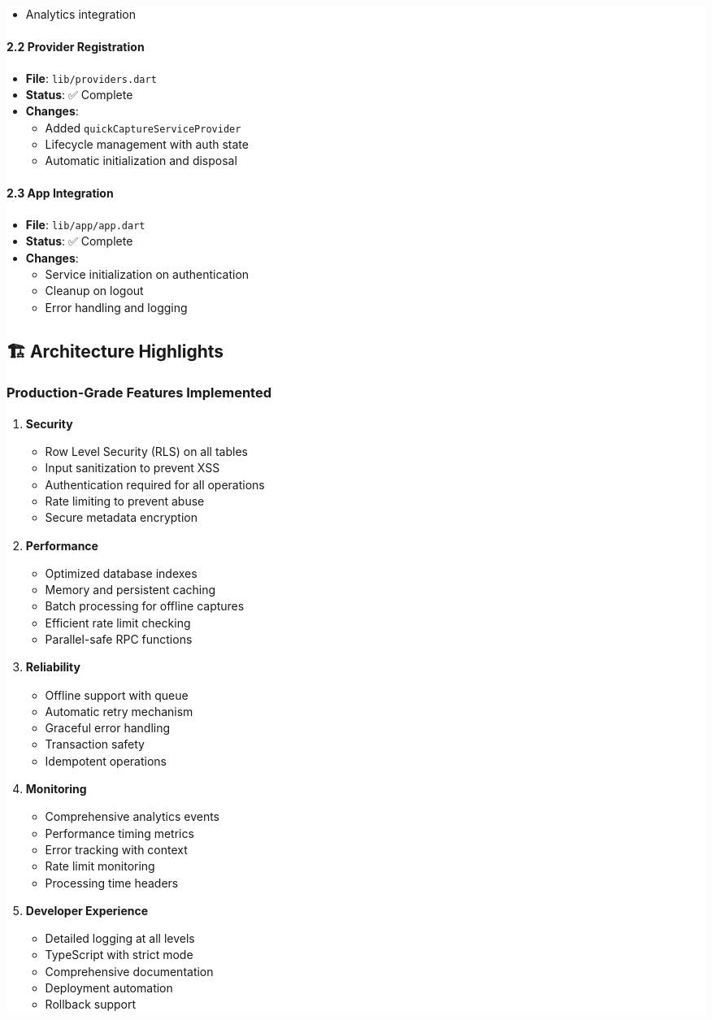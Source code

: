   - Analytics integration

#### 2.2 Provider Registration
- **File**: `lib/providers.dart`
- **Status**: ✅ Complete
- **Changes**:
  - Added `quickCaptureServiceProvider`
  - Lifecycle management with auth state
  - Automatic initialization and disposal

#### 2.3 App Integration
- **File**: `lib/app/app.dart`
- **Status**: ✅ Complete
- **Changes**:
  - Service initialization on authentication
  - Cleanup on logout
  - Error handling and logging

## 🏗️ Architecture Highlights

### Production-Grade Features Implemented

1. **Security**
   - Row Level Security (RLS) on all tables
   - Input sanitization to prevent XSS
   - Authentication required for all operations
   - Rate limiting to prevent abuse
   - Secure metadata encryption

2. **Performance**
   - Optimized database indexes
   - Memory and persistent caching
   - Batch processing for offline captures
   - Efficient rate limit checking
   - Parallel-safe RPC functions

3. **Reliability**
   - Offline support with queue
   - Automatic retry mechanism
   - Graceful error handling
   - Transaction safety
   - Idempotent operations

4. **Monitoring**
   - Comprehensive analytics events
   - Performance timing metrics
   - Error tracking with context
   - Rate limit monitoring
   - Processing time headers

5. **Developer Experience**
   - Detailed logging at all levels
   - TypeScript with strict mode
   - Comprehensive documentation
   - Deployment automation
   - Rollback support
